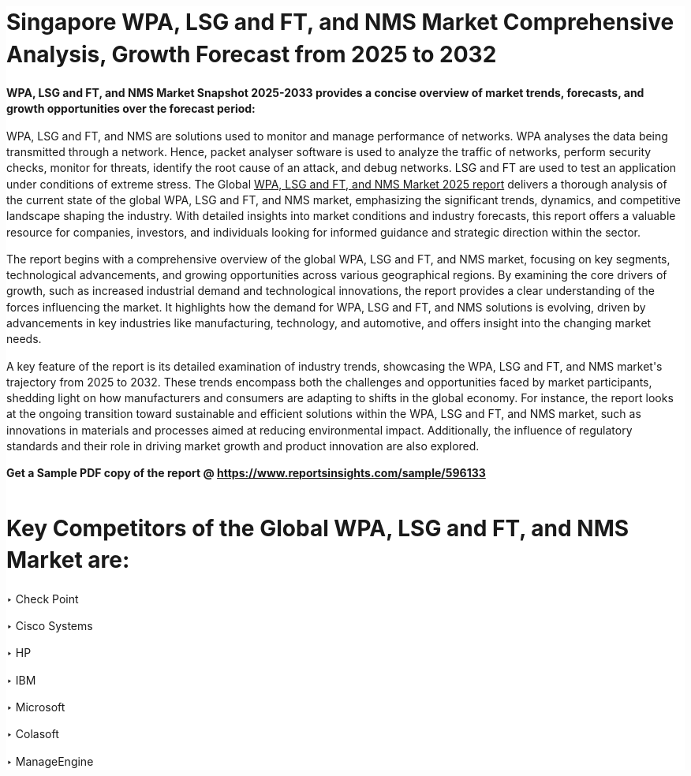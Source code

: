 # Singapore WPA, LSG and FT, and NMS Market Comprehensive Analysis, Growth Forecast from 2025 to 2032

<strong>WPA, LSG and FT, and NMS Market Snapshot 2025-2033 provides a concise overview of market trends, forecasts, and growth opportunities over the forecast period:</strong>

WPA, LSG and FT, and NMS are solutions used to monitor and manage performance of networks. WPA analyses the data being transmitted through a network. Hence, packet analyser software is used to analyze the traffic of networks, perform security checks, monitor for threats, identify the root cause of an attack, and debug networks. LSG and FT are used to test an application under conditions of extreme stress. The Global <a href=https://www.reportsinsights.com/sample/596133>WPA, LSG and FT, and NMS Market 2025 report</a> delivers a thorough analysis of the current state of the global WPA, LSG and FT, and NMS market, emphasizing the significant trends, dynamics, and competitive landscape shaping the industry. With detailed insights into market conditions and industry forecasts, this report offers a valuable resource for companies, investors, and individuals looking for informed guidance and strategic direction within the sector.

The report begins with a comprehensive overview of the global WPA, LSG and FT, and NMS market, focusing on key segments, technological advancements, and growing opportunities across various geographical regions. By examining the core drivers of growth, such as increased industrial demand and technological innovations, the report provides a clear understanding of the forces influencing the market. It highlights how the demand for WPA, LSG and FT, and NMS solutions is evolving, driven by advancements in key industries like manufacturing, technology, and automotive, and offers insight into the changing market needs.

A key feature of the report is its detailed examination of industry trends, showcasing the WPA, LSG and FT, and NMS market's trajectory from 2025 to 2032. These trends encompass both the challenges and opportunities faced by market participants, shedding light on how manufacturers and consumers are adapting to shifts in the global economy. For instance, the report looks at the ongoing transition toward sustainable and efficient solutions within the WPA, LSG and FT, and NMS market, such as innovations in materials and processes aimed at reducing environmental impact. Additionally, the influence of regulatory standards and their role in driving market growth and product innovation are also explored.

<strong>Get a Sample PDF copy of the report @ <a href=https://www.reportsinsights.com/sample/596133>https://www.reportsinsights.com/sample/596133</a></strong>

# <strong>Key Competitors of the Global WPA, LSG and FT, and NMS Market are:</strong>

‣ Check Point

‣ Cisco Systems

‣ HP

‣ IBM

‣ Microsoft

‣ Colasoft

‣ ManageEngine
